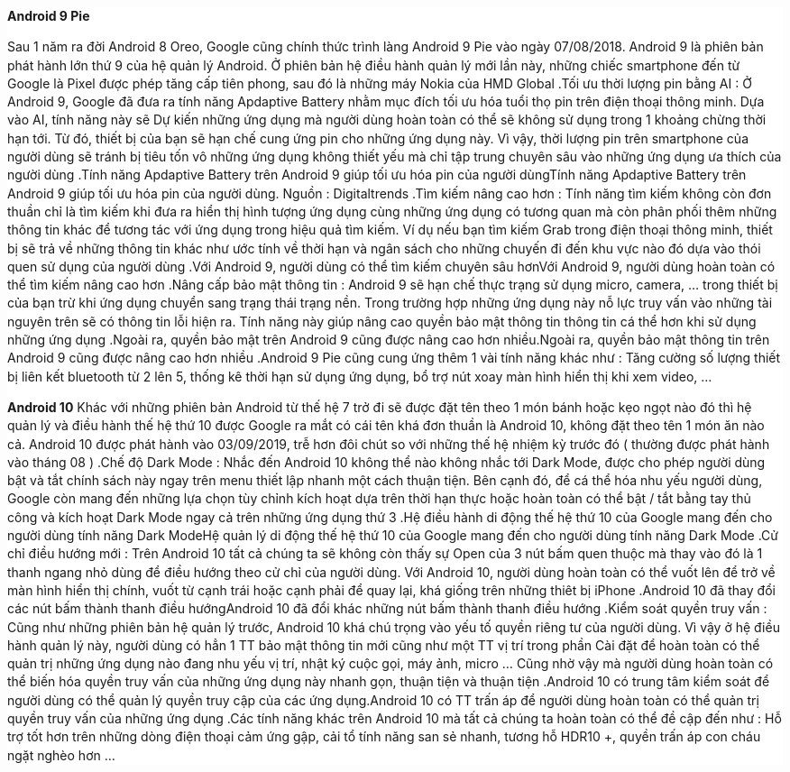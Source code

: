 **Android 9 Pie**

Sau 1 năm ra đời Android 8 Oreo, Google cũng chính thức trình làng Android 9 Pie vào ngày 07/08/2018. Android 9 là phiên bản phát hành lớn thứ 9 của hệ quản lý Android. Ở phiên bản hệ điều hành quản lý mới lần này, những chiếc smartphone đến từ Google là Pixel được phép tăng cấp tiên phong, sau đó là những máy Nokia của HMD Global .Tối ưu thời lượng pin bằng AI : Ở Android 9, Google đã đưa ra tính năng Apdaptive Battery nhằm mục đích tối ưu hóa tuổi thọ pin trên điện thoại thông minh. Dựa vào AI, tính năng này sẽ Dự kiến những ứng dụng mà người dùng hoàn toàn có thể sẽ không sử dụng trong 1 khoảng chừng thời hạn tới. Từ đó, thiết bị của bạn sẽ hạn chế cung ứng pin cho những ứng dụng này. Vì vậy, thời lượng pin trên smartphone của người dùng sẽ tránh bị tiêu tốn vô những ứng dụng không thiết yếu mà chỉ tập trung chuyên sâu vào những ứng dụng ưa thích của người dùng .Tính năng Apdaptive Battery trên Android 9 giúp tối ưu hóa pin của người dùngTính năng Apdaptive Battery trên Android 9 giúp tối ưu hóa pin của người dùng. Nguồn : Digitaltrends .Tìm kiếm nâng cao hơn : Tính năng tìm kiếm không còn đơn thuần chỉ là tìm kiếm khi đưa ra hiển thị hình tượng ứng dụng cùng những ứng dụng có tương quan mà còn phân phối thêm những thông tin khác để tương tác với ứng dụng trong hiệu quả tìm kiếm. Ví dụ nếu bạn tìm kiếm Grab trong điện thoại thông minh, thiết bị sẽ trả về những thông tin khác như ước tính về thời hạn và ngân sách cho những chuyến đi đến khu vực nào đó dựa vào thói quen sử dụng của người dùng .Với Android 9, người dùng có thể tìm kiếm chuyên sâu hơnVới Android 9, người dùng hoàn toàn có thể tìm kiếm nâng cao hơn .Nâng cấp bảo mật thông tin : Android 9 sẽ hạn chế thực trạng sử dụng micro, camera, … trong thiết bị của bạn trừ khi ứng dụng chuyển sang trạng thái trạng nền. Trong trường hợp những ứng dụng này nỗ lực truy vấn vào những tài nguyên trên sẽ có thông tin lỗi hiện ra. Tính năng này giúp nâng cao quyền bảo mật thông tin thông tin cá thể hơn khi sử dụng những ứng dụng .Ngoài ra, quyền bảo mật trên Android 9 cũng được nâng cao hơn nhiều.Ngoài ra, quyền bảo mật thông tin trên Android 9 cũng được nâng cao hơn nhiều .Android 9 Pie cũng cung ứng thêm 1 vài tính năng khác như : Tăng cường số lượng thiết bị liên kết bluetooth từ 2 lên 5, thống kê thời hạn sử dụng ứng dụng, bổ trợ nút xoay màn hình hiển thị khi xem video, …

**Android 10**
Khác với những phiên bản Android từ thế hệ 7 trở đi sẽ được đặt tên theo 1 món bánh hoặc kẹo ngọt nào đó thì hệ quản lý và điều hành thế hệ thứ 10 được Google ra mắt có cái tên khá đơn thuần là Android 10, không đặt theo tên 1 món ăn nào cả. Android 10 được phát hành vào 03/09/2019, trễ hơn đôi chút so với những thế hệ nhiệm kỳ trước đó ( thường được phát hành vào tháng 08 ) .Chế độ Dark Mode : Nhắc đến Android 10 không thể nào không nhắc tới Dark Mode, được cho phép người dùng bật và tắt chính sách này ngay trên menu thiết lập nhanh một cách thuận tiện. Bên cạnh đó, để cá thể hóa nhu yếu người dùng, Google còn mang đến những lựa chọn tùy chỉnh kích hoạt dựa trên thời hạn thực hoặc hoàn toàn có thể bật / tắt bằng tay thủ công và kích hoạt Dark Mode ngay cả trên những ứng dụng thứ 3 .Hệ điều hành di động thế hệ thứ 10 của Google mang đến cho người dùng tính năng Dark ModeHệ quản lý di động thế hệ thứ 10 của Google mang đến cho người dùng tính năng Dark Mode .Cử chỉ điều hướng mới : Trên Android 10 tất cả chúng ta sẽ không còn thấy sự Open của 3 nút bấm quen thuộc mà thay vào đó là 1 thanh ngang nhỏ dùng để điều hướng theo cử chỉ của người dùng. Với Android 10, người dùng hoàn toàn có thể vuốt lên để trở về màn hình hiển thị chính, vuốt từ cạnh trái hoặc cạnh phải để quay lại, khá giống trên những thiêt bị iPhone .Android 10 đã thay đổi các nút bấm thành thanh điều hướngAndroid 10 đã đổi khác những nút bấm thành thanh điều hướng .Kiểm soát quyền truy vấn : Cũng như những phiên bản hệ quản lý trước, Android 10 khá chú trọng vào yếu tố quyền riêng tư của người dùng. Vì vậy ở hệ điều hành quản lý này, người dùng có hẳn 1 TT bảo mật thông tin mới cũng như một TT vị trí trong phần Cài đặt để hoàn toàn có thể quản trị những ứng dụng nào đang nhu yếu vị trí, nhật ký cuộc gọi, máy ảnh, micro … Cũng nhờ vậy mà người dùng hoàn toàn có thể biến hóa quyền truy vấn của những ứng dụng này nhanh gọn, thuận tiện và thuận tiện .Android 10 có trung tâm kiểm soát để người dùng có thể quản lý quyền truy cập của các ứng dụng.Android 10 có TT trấn áp để người dùng hoàn toàn có thể quản trị quyền truy vấn của những ứng dụng .Các tính năng khác trên Android 10 mà tất cả chúng ta hoàn toàn có thể đề cập đến như : Hỗ trợ tốt hơn trên những dòng điện thoại cảm ứng gập, cải tổ tính năng san sẻ nhanh, tương hỗ HDR10 +, quyền trấn áp con cháu ngặt nghèo hơn …
